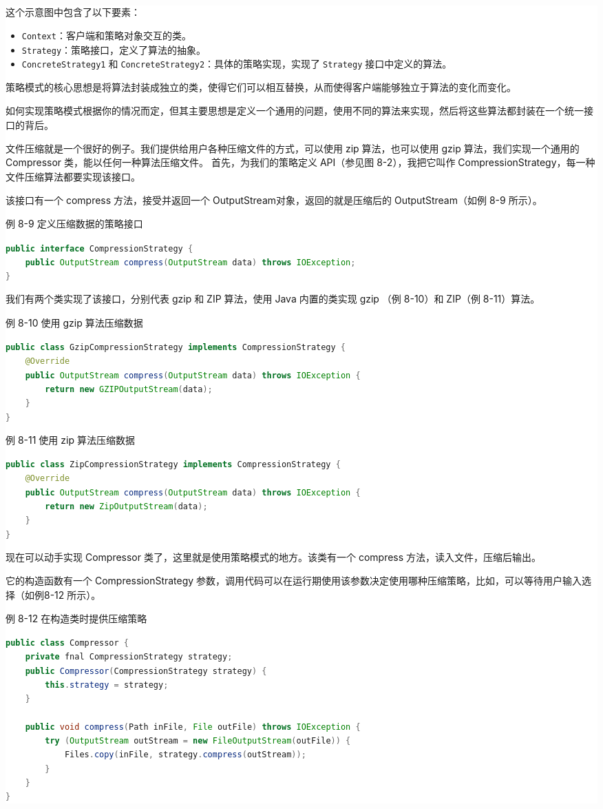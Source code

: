 这个示意图中包含了以下要素：

- `Context`：客户端和策略对象交互的类。
- `Strategy`：策略接口，定义了算法的抽象。
- `ConcreteStrategy1` 和 `ConcreteStrategy2`：具体的策略实现，实现了 `Strategy` 接口中定义的算法。

策略模式的核心思想是将算法封装成独立的类，使得它们可以相互替换，从而使得客户端能够独立于算法的变化而变化。



如何实现策略模式根据你的情况而定，但其主要思想是定义一个通用的问题，使用不同的算法来实现，然后将这些算法都封装在一个统一接口的背后。

文件压缩就是一个很好的例子。我们提供给用户各种压缩文件的方式，可以使用 zip 算法，也可以使用 gzip 算法，我们实现一个通用的 Compressor 类，能以任何一种算法压缩文件。
首先，为我们的策略定义 API（参见图 8-2），我把它叫作 CompressionStrategy，每一种文件压缩算法都要实现该接口。

该接口有一个 compress 方法，接受并返回一个 OutputStream对象，返回的就是压缩后的 OutputStream（如例 8-9 所示）。


例 8-9 定义压缩数据的策略接口

```java
public interface CompressionStrategy {
    public OutputStream compress(OutputStream data) throws IOException;
}
```


我们有两个类实现了该接口，分别代表 gzip 和 ZIP 算法，使用 Java 内置的类实现 gzip
（例 8-10）和 ZIP（例 8-11）算法。

例 8-10 使用 gzip 算法压缩数据

```java
public class GzipCompressionStrategy implements CompressionStrategy {
    @Override
    public OutputStream compress(OutputStream data) throws IOException {
        return new GZIPOutputStream(data);
    }
}
```

例 8-11 使用 zip 算法压缩数据

```java
public class ZipCompressionStrategy implements CompressionStrategy {
    @Override
    public OutputStream compress(OutputStream data) throws IOException {
        return new ZipOutputStream(data);
    }
}
```

现在可以动手实现 Compressor 类了，这里就是使用策略模式的地方。该类有一个 compress
方法，读入文件，压缩后输出。

它的构造函数有一个 CompressionStrategy 参数，调用代码可以在运行期使用该参数决定使用哪种压缩策略，比如，可以等待用户输入选择（如例8-12 所示）。

例 8-12 在构造类时提供压缩策略

```java
public class Compressor {
    private fnal CompressionStrategy strategy;
    public Compressor(CompressionStrategy strategy) {
        this.strategy = strategy;
    }

    public void compress(Path inFile, File outFile) throws IOException {
        try (OutputStream outStream = new FileOutputStream(outFile)) {
            Files.copy(inFile, strategy.compress(outStream));
        }
    }
}
```
